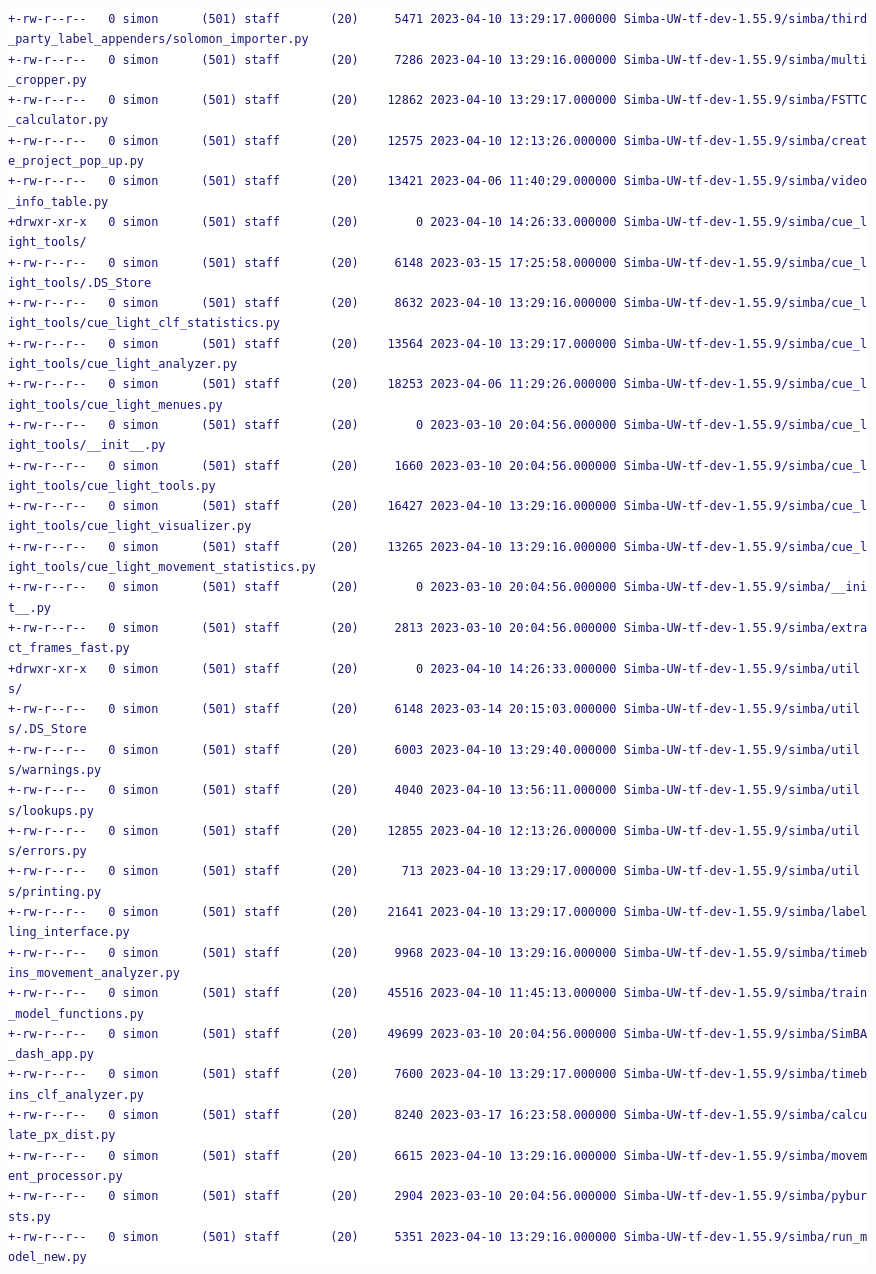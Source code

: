 ```diff
+-rw-r--r--   0 simon      (501) staff       (20)     5471 2023-04-10 13:29:17.000000 Simba-UW-tf-dev-1.55.9/simba/third_party_label_appenders/solomon_importer.py
+-rw-r--r--   0 simon      (501) staff       (20)     7286 2023-04-10 13:29:16.000000 Simba-UW-tf-dev-1.55.9/simba/multi_cropper.py
+-rw-r--r--   0 simon      (501) staff       (20)    12862 2023-04-10 13:29:17.000000 Simba-UW-tf-dev-1.55.9/simba/FSTTC_calculator.py
+-rw-r--r--   0 simon      (501) staff       (20)    12575 2023-04-10 12:13:26.000000 Simba-UW-tf-dev-1.55.9/simba/create_project_pop_up.py
+-rw-r--r--   0 simon      (501) staff       (20)    13421 2023-04-06 11:40:29.000000 Simba-UW-tf-dev-1.55.9/simba/video_info_table.py
+drwxr-xr-x   0 simon      (501) staff       (20)        0 2023-04-10 14:26:33.000000 Simba-UW-tf-dev-1.55.9/simba/cue_light_tools/
+-rw-r--r--   0 simon      (501) staff       (20)     6148 2023-03-15 17:25:58.000000 Simba-UW-tf-dev-1.55.9/simba/cue_light_tools/.DS_Store
+-rw-r--r--   0 simon      (501) staff       (20)     8632 2023-04-10 13:29:16.000000 Simba-UW-tf-dev-1.55.9/simba/cue_light_tools/cue_light_clf_statistics.py
+-rw-r--r--   0 simon      (501) staff       (20)    13564 2023-04-10 13:29:17.000000 Simba-UW-tf-dev-1.55.9/simba/cue_light_tools/cue_light_analyzer.py
+-rw-r--r--   0 simon      (501) staff       (20)    18253 2023-04-06 11:29:26.000000 Simba-UW-tf-dev-1.55.9/simba/cue_light_tools/cue_light_menues.py
+-rw-r--r--   0 simon      (501) staff       (20)        0 2023-03-10 20:04:56.000000 Simba-UW-tf-dev-1.55.9/simba/cue_light_tools/__init__.py
+-rw-r--r--   0 simon      (501) staff       (20)     1660 2023-03-10 20:04:56.000000 Simba-UW-tf-dev-1.55.9/simba/cue_light_tools/cue_light_tools.py
+-rw-r--r--   0 simon      (501) staff       (20)    16427 2023-04-10 13:29:16.000000 Simba-UW-tf-dev-1.55.9/simba/cue_light_tools/cue_light_visualizer.py
+-rw-r--r--   0 simon      (501) staff       (20)    13265 2023-04-10 13:29:16.000000 Simba-UW-tf-dev-1.55.9/simba/cue_light_tools/cue_light_movement_statistics.py
+-rw-r--r--   0 simon      (501) staff       (20)        0 2023-03-10 20:04:56.000000 Simba-UW-tf-dev-1.55.9/simba/__init__.py
+-rw-r--r--   0 simon      (501) staff       (20)     2813 2023-03-10 20:04:56.000000 Simba-UW-tf-dev-1.55.9/simba/extract_frames_fast.py
+drwxr-xr-x   0 simon      (501) staff       (20)        0 2023-04-10 14:26:33.000000 Simba-UW-tf-dev-1.55.9/simba/utils/
+-rw-r--r--   0 simon      (501) staff       (20)     6148 2023-03-14 20:15:03.000000 Simba-UW-tf-dev-1.55.9/simba/utils/.DS_Store
+-rw-r--r--   0 simon      (501) staff       (20)     6003 2023-04-10 13:29:40.000000 Simba-UW-tf-dev-1.55.9/simba/utils/warnings.py
+-rw-r--r--   0 simon      (501) staff       (20)     4040 2023-04-10 13:56:11.000000 Simba-UW-tf-dev-1.55.9/simba/utils/lookups.py
+-rw-r--r--   0 simon      (501) staff       (20)    12855 2023-04-10 12:13:26.000000 Simba-UW-tf-dev-1.55.9/simba/utils/errors.py
+-rw-r--r--   0 simon      (501) staff       (20)      713 2023-04-10 13:29:17.000000 Simba-UW-tf-dev-1.55.9/simba/utils/printing.py
+-rw-r--r--   0 simon      (501) staff       (20)    21641 2023-04-10 13:29:17.000000 Simba-UW-tf-dev-1.55.9/simba/labelling_interface.py
+-rw-r--r--   0 simon      (501) staff       (20)     9968 2023-04-10 13:29:16.000000 Simba-UW-tf-dev-1.55.9/simba/timebins_movement_analyzer.py
+-rw-r--r--   0 simon      (501) staff       (20)    45516 2023-04-10 11:45:13.000000 Simba-UW-tf-dev-1.55.9/simba/train_model_functions.py
+-rw-r--r--   0 simon      (501) staff       (20)    49699 2023-03-10 20:04:56.000000 Simba-UW-tf-dev-1.55.9/simba/SimBA_dash_app.py
+-rw-r--r--   0 simon      (501) staff       (20)     7600 2023-04-10 13:29:17.000000 Simba-UW-tf-dev-1.55.9/simba/timebins_clf_analyzer.py
+-rw-r--r--   0 simon      (501) staff       (20)     8240 2023-03-17 16:23:58.000000 Simba-UW-tf-dev-1.55.9/simba/calculate_px_dist.py
+-rw-r--r--   0 simon      (501) staff       (20)     6615 2023-04-10 13:29:16.000000 Simba-UW-tf-dev-1.55.9/simba/movement_processor.py
+-rw-r--r--   0 simon      (501) staff       (20)     2904 2023-03-10 20:04:56.000000 Simba-UW-tf-dev-1.55.9/simba/pybursts.py
+-rw-r--r--   0 simon      (501) staff       (20)     5351 2023-04-10 13:29:16.000000 Simba-UW-tf-dev-1.55.9/simba/run_model_new.py
```